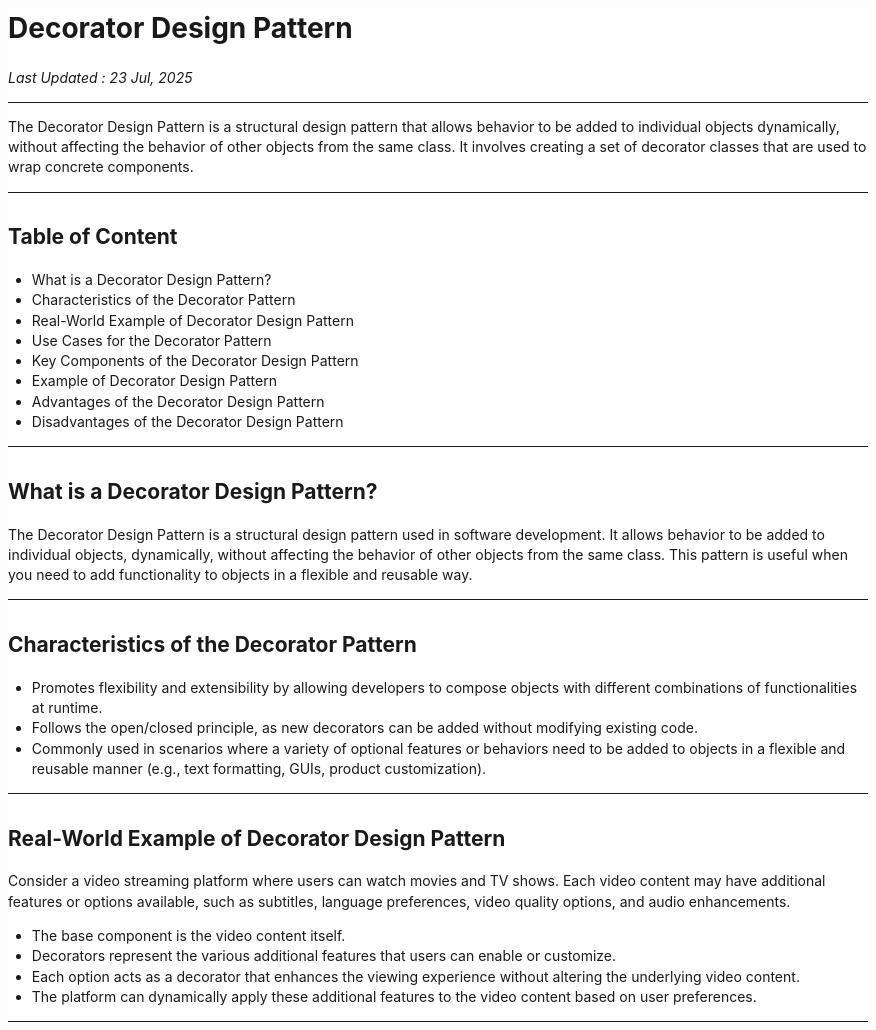 # Decorator Design Pattern  
_Last Updated : 23 Jul, 2025_

---

The Decorator Design Pattern is a structural design pattern that allows behavior to be added to individual objects dynamically, without affecting the behavior of other objects from the same class. It involves creating a set of decorator classes that are used to wrap concrete components.

---

## Table of Content

- What is a Decorator Design Pattern?
- Characteristics of the Decorator Pattern
- Real-World Example of Decorator Design Pattern
- Use Cases for the Decorator Pattern
- Key Components of the Decorator Design Pattern
- Example of Decorator Design Pattern
- Advantages of the Decorator Design Pattern
- Disadvantages of the Decorator Design Pattern

---

## What is a Decorator Design Pattern?

The Decorator Design Pattern is a structural design pattern used in software development. It allows behavior to be added to individual objects, dynamically, without affecting the behavior of other objects from the same class. This pattern is useful when you need to add functionality to objects in a flexible and reusable way.

---

## Characteristics of the Decorator Pattern

- Promotes flexibility and extensibility by allowing developers to compose objects with different combinations of functionalities at runtime.
- Follows the open/closed principle, as new decorators can be added without modifying existing code.
- Commonly used in scenarios where a variety of optional features or behaviors need to be added to objects in a flexible and reusable manner (e.g., text formatting, GUIs, product customization).

---

## Real-World Example of Decorator Design Pattern

Consider a video streaming platform where users can watch movies and TV shows. Each video content may have additional features or options available, such as subtitles, language preferences, video quality options, and audio enhancements.

- The base component is the video content itself.
- Decorators represent the various additional features that users can enable or customize.
- Each option acts as a decorator that enhances the viewing experience without altering the underlying video content.
- The platform can dynamically apply these additional features to the video content based on user preferences.

---